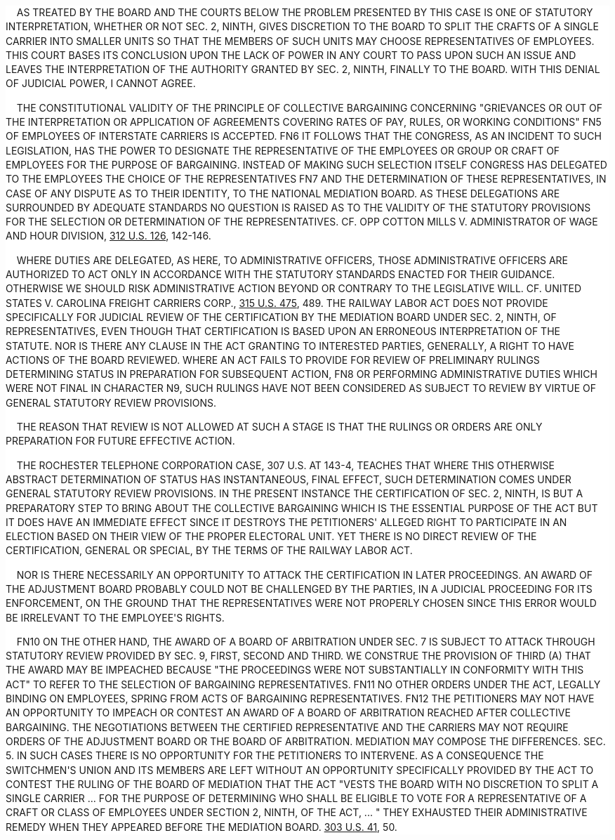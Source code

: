     AS TREATED BY THE BOARD AND THE COURTS BELOW THE PROBLEM PRESENTED BY THIS CASE IS ONE OF STATUTORY INTERPRETATION, WHETHER OR NOT SEC. 2, NINTH, GIVES DISCRETION TO THE BOARD TO SPLIT THE CRAFTS OF A SINGLE CARRIER INTO SMALLER UNITS SO THAT THE MEMBERS OF SUCH UNITS MAY CHOOSE REPRESENTATIVES OF EMPLOYEES.  THIS COURT BASES ITS CONCLUSION UPON THE LACK OF POWER IN ANY COURT TO PASS UPON SUCH AN ISSUE AND LEAVES THE INTERPRETATION OF THE AUTHORITY GRANTED BY SEC. 2, NINTH, FINALLY TO THE BOARD.  WITH THIS DENIAL OF JUDICIAL POWER, I CANNOT AGREE.

    THE CONSTITUTIONAL VALIDITY OF THE PRINCIPLE OF COLLECTIVE BARGAINING CONCERNING "GRIEVANCES OR OUT OF THE INTERPRETATION OR APPLICATION OF AGREEMENTS COVERING RATES OF PAY, RULES, OR WORKING CONDITIONS"  FN5 OF EMPLOYEES OF INTERSTATE CARRIERS IS ACCEPTED.  FN6  IT FOLLOWS THAT THE CONGRESS, AS AN INCIDENT TO SUCH LEGISLATION, HAS THE POWER TO DESIGNATE THE REPRESENTATIVE OF THE EMPLOYEES OR GROUP OR CRAFT OF EMPLOYEES FOR THE PURPOSE OF BARGAINING.  INSTEAD OF MAKING SUCH SELECTION ITSELF CONGRESS HAS DELEGATED TO THE EMPLOYEES THE CHOICE OF THE REPRESENTATIVES  FN7 AND THE DETERMINATION OF THESE REPRESENTATIVES, IN CASE OF ANY DISPUTE AS TO THEIR IDENTITY, TO THE NATIONAL MEDIATION BOARD.  AS THESE DELEGATIONS ARE SURROUNDED BY ADEQUATE STANDARDS NO QUESTION IS RAISED AS TO THE VALIDITY OF THE STATUTORY PROVISIONS FOR THE SELECTION OR DETERMINATION OF THE REPRESENTATIVES.  CF. OPP COTTON MILLS V. ADMINISTRATOR OF WAGE AND HOUR DIVISION, [312 U.S. 126][/us/courts/scotus/usReporter/312/126], 142-146.

    WHERE DUTIES ARE DELEGATED, AS HERE, TO ADMINISTRATIVE OFFICERS, THOSE ADMINISTRATIVE OFFICERS ARE AUTHORIZED TO ACT ONLY IN ACCORDANCE WITH THE STATUTORY STANDARDS ENACTED FOR THEIR GUIDANCE.  OTHERWISE WE SHOULD RISK ADMINISTRATIVE ACTION BEYOND OR CONTRARY TO THE LEGISLATIVE WILL.  CF. UNITED STATES V. CAROLINA FREIGHT CARRIERS CORP., [315 U.S. 475][/us/courts/scotus/usReporter/315/475], 489.  THE RAILWAY LABOR ACT DOES NOT PROVIDE SPECIFICALLY FOR JUDICIAL REVIEW OF THE CERTIFICATION BY THE MEDIATION BOARD UNDER SEC. 2, NINTH, OF REPRESENTATIVES, EVEN THOUGH THAT CERTIFICATION IS BASED UPON AN ERRONEOUS INTERPRETATION OF THE STATUTE.  NOR IS THERE ANY CLAUSE IN THE ACT GRANTING TO INTERESTED PARTIES, GENERALLY, A RIGHT TO HAVE ACTIONS OF THE BOARD REVIEWED.  WHERE AN ACT FAILS TO PROVIDE FOR REVIEW OF PRELIMINARY RULINGS DETERMINING STATUS IN PREPARATION FOR SUBSEQUENT ACTION,  FN8  OR PERFORMING ADMINISTRATIVE DUTIES WHICH WERE NOT FINAL IN CHARACTER N9, SUCH RULINGS HAVE NOT BEEN CONSIDERED AS SUBJECT TO REVIEW BY VIRTUE OF GENERAL STATUTORY REVIEW PROVISIONS.

    THE REASON THAT REVIEW IS NOT ALLOWED AT SUCH A STAGE IS THAT THE RULINGS OR ORDERS ARE ONLY PREPARATION FOR FUTURE EFFECTIVE ACTION.

    THE ROCHESTER TELEPHONE CORPORATION CASE, 307 U.S. AT 143-4, TEACHES THAT WHERE THIS OTHERWISE ABSTRACT DETERMINATION OF STATUS HAS INSTANTANEOUS, FINAL EFFECT, SUCH DETERMINATION COMES UNDER GENERAL STATUTORY REVIEW PROVISIONS.  IN THE PRESENT INSTANCE THE CERTIFICATION OF SEC. 2, NINTH, IS BUT A PREPARATORY STEP TO BRING ABOUT THE COLLECTIVE BARGAINING WHICH IS THE ESSENTIAL PURPOSE OF THE ACT BUT IT DOES HAVE AN IMMEDIATE EFFECT SINCE IT DESTROYS THE PETITIONERS' ALLEGED RIGHT TO PARTICIPATE IN AN ELECTION BASED ON THEIR VIEW OF THE PROPER ELECTORAL UNIT.  YET THERE IS NO DIRECT REVIEW OF THE CERTIFICATION, GENERAL OR SPECIAL, BY THE TERMS OF THE RAILWAY LABOR ACT.

    NOR IS THERE NECESSARILY AN OPPORTUNITY TO ATTACK THE CERTIFICATION IN LATER PROCEEDINGS.  AN AWARD OF THE ADJUSTMENT BOARD PROBABLY COULD NOT BE CHALLENGED BY THE PARTIES, IN A JUDICIAL PROCEEDING FOR ITS ENFORCEMENT, ON THE GROUND THAT THE REPRESENTATIVES WERE NOT PROPERLY CHOSEN SINCE THIS ERROR WOULD BE IRRELEVANT TO THE EMPLOYEE'S RIGHTS.

    FN10  ON THE OTHER HAND, THE AWARD OF A BOARD OF ARBITRATION UNDER SEC. 7 IS SUBJECT TO ATTACK THROUGH STATUTORY REVIEW PROVIDED BY SEC. 9, FIRST, SECOND AND THIRD.  WE CONSTRUE THE PROVISION OF THIRD (A) THAT THE AWARD MAY BE IMPEACHED BECAUSE "THE PROCEEDINGS WERE NOT SUBSTANTIALLY IN CONFORMITY WITH THIS ACT" TO REFER TO THE SELECTION OF BARGAINING REPRESENTATIVES.  FN11  NO OTHER ORDERS UNDER THE ACT, LEGALLY BINDING ON EMPLOYEES, SPRING FROM ACTS OF BARGAINING REPRESENTATIVES.  FN12    THE PETITIONERS MAY NOT HAVE AN OPPORTUNITY TO IMPEACH OR CONTEST AN AWARD OF A BOARD OF ARBITRATION REACHED AFTER COLLECTIVE BARGAINING.  THE NEGOTIATIONS BETWEEN THE CERTIFIED REPRESENTATIVE AND THE CARRIERS MAY NOT REQUIRE ORDERS OF THE ADJUSTMENT BOARD OR THE BOARD OF ARBITRATION.  MEDIATION MAY COMPOSE THE DIFFERENCES.  SEC. 5.  IN SUCH CASES THERE IS NO OPPORTUNITY FOR THE PETITIONERS TO INTERVENE.  AS A CONSEQUENCE THE SWITCHMEN'S UNION AND ITS MEMBERS ARE LEFT WITHOUT AN OPPORTUNITY SPECIFICALLY PROVIDED BY THE ACT TO CONTEST THE RULING OF THE BOARD OF MEDIATION THAT THE ACT "VESTS THE BOARD WITH NO DISCRETION TO SPLIT A SINGLE CARRIER ...  FOR THE PURPOSE OF DETERMINING WHO SHALL BE ELIGIBLE TO VOTE FOR A REPRESENTATIVE OF A CRAFT OR CLASS OF EMPLOYEES UNDER SECTION 2, NINTH, OF THE ACT,  ...  " THEY EXHAUSTED THEIR ADMINISTRATIVE REMEDY WHEN THEY APPEARED BEFORE THE MEDIATION BOARD.  [303 U.S. 41][/us/courts/scotus/usReporter/303/41], 50.


[/us/courts/scotus/usReporter/320/297]: https://publicdocs.github.io/go/links?ns=uslm-x&ref=%2Fus%2Fcourts%2Fscotus%2FusReporter%2F320%2F297
[/us/courts/scotus/usReporter/305/177]: https://publicdocs.github.io/go/links?ns=uslm-x&ref=%2Fus%2Fcourts%2Fscotus%2FusReporter%2F305%2F177
[/us/courts/scotus/usReporter/319/736]: https://publicdocs.github.io/go/links?ns=uslm-x&ref=%2Fus%2Fcourts%2Fscotus%2FusReporter%2F319%2F736
[/us/stat/44/577]: https://publicdocs.github.io/go/links?ns=uslm&ref=%2Fus%2Fstat%2F44%2F577
[/us/stat/48/1185]: https://publicdocs.github.io/go/links?ns=uslm&ref=%2Fus%2Fstat%2F48%2F1185
[/us/usc/t28/s41]: https://publicdocs.github.io/go/links?ns=uslm&ref=%2Fus%2Fusc%2Ft28%2Fs41
[/us/courts/scotus/usReporter/247/201]: https://publicdocs.github.io/go/links?ns=uslm-x&ref=%2Fus%2Fcourts%2Fscotus%2FusReporter%2F247%2F201
[/us/courts/scotus/usReporter/307/38]: https://publicdocs.github.io/go/links?ns=uslm-x&ref=%2Fus%2Fcourts%2Fscotus%2FusReporter%2F307%2F38
[/us/courts/scotus/usReporter/316/350]: https://publicdocs.github.io/go/links?ns=uslm-x&ref=%2Fus%2Fcourts%2Fscotus%2FusReporter%2F316%2F350
[/us/courts/scotus/usReporter/281/548]: https://publicdocs.github.io/go/links?ns=uslm-x&ref=%2Fus%2Fcourts%2Fscotus%2FusReporter%2F281%2F548
[/us/courts/scotus/usReporter/300/515]: https://publicdocs.github.io/go/links?ns=uslm-x&ref=%2Fus%2Fcourts%2Fscotus%2FusReporter%2F300%2F515
[/us/courts/scotus/usReporter/270/568]: https://publicdocs.github.io/go/links?ns=uslm-x&ref=%2Fus%2Fcourts%2Fscotus%2FusReporter%2F270%2F568
[/us/courts/scotus/usReporter/109/238]: https://publicdocs.github.io/go/links?ns=uslm-x&ref=%2Fus%2Fcourts%2Fscotus%2FusReporter%2F109%2F238
[/us/courts/scotus/usReporter/236/165]: https://publicdocs.github.io/go/links?ns=uslm-x&ref=%2Fus%2Fcourts%2Fscotus%2FusReporter%2F236%2F165
[/us/courts/scotus/usReporter/250/328]: https://publicdocs.github.io/go/links?ns=uslm-x&ref=%2Fus%2Fcourts%2Fscotus%2FusReporter%2F250%2F328
[/us/courts/scotus/usReporter/310/381]: https://publicdocs.github.io/go/links?ns=uslm-x&ref=%2Fus%2Fcourts%2Fscotus%2FusReporter%2F310%2F381
[/us/courts/scotus/usReporter/303/226]: https://publicdocs.github.io/go/links?ns=uslm-x&ref=%2Fus%2Fcourts%2Fscotus%2FusReporter%2F303%2F226
[/us/courts/scotus/usReporter/277/172]: https://publicdocs.github.io/go/links?ns=uslm-x&ref=%2Fus%2Fcourts%2Fscotus%2FusReporter%2F277%2F172
[/us/courts/scotus/usReporter/234/627]: https://publicdocs.github.io/go/links?ns=uslm-x&ref=%2Fus%2Fcourts%2Fscotus%2FusReporter%2F234%2F627
[/us/courts/scotus/usReporter/310/371]: https://publicdocs.github.io/go/links?ns=uslm-x&ref=%2Fus%2Fcourts%2Fscotus%2FusReporter%2F310%2F371
[/us/courts/scotus/usReporter/267/175]: https://publicdocs.github.io/go/links?ns=uslm-x&ref=%2Fus%2Fcourts%2Fscotus%2FusReporter%2F267%2F175
[/us/courts/scotus/usReporter/194/106]: https://publicdocs.github.io/go/links?ns=uslm-x&ref=%2Fus%2Fcourts%2Fscotus%2FusReporter%2F194%2F106
[/us/courts/scotus/usReporter/249/479]: https://publicdocs.github.io/go/links?ns=uslm-x&ref=%2Fus%2Fcourts%2Fscotus%2FusReporter%2F249%2F479
[/us/courts/scotus/usReporter/290/127]: https://publicdocs.github.io/go/links?ns=uslm-x&ref=%2Fus%2Fcourts%2Fscotus%2FusReporter%2F290%2F127
[/us/courts/scotus/usReporter/287/144]: https://publicdocs.github.io/go/links?ns=uslm-x&ref=%2Fus%2Fcourts%2Fscotus%2FusReporter%2F287%2F144
[/us/courts/scotus/usReporter/305/177]: https://publicdocs.github.io/go/links?ns=uslm-x&ref=%2Fus%2Fcourts%2Fscotus%2FusReporter%2F305%2F177
[/us/courts/scotus/usReporter/303/596]: https://publicdocs.github.io/go/links?ns=uslm-x&ref=%2Fus%2Fcourts%2Fscotus%2FusReporter%2F303%2F596
[/us/courts/scotus/usReporter/258/142]: https://publicdocs.github.io/go/links?ns=uslm-x&ref=%2Fus%2Fcourts%2Fscotus%2FusReporter%2F258%2F142
[/us/courts/scotus/usReporter/312/126]: https://publicdocs.github.io/go/links?ns=uslm-x&ref=%2Fus%2Fcourts%2Fscotus%2FusReporter%2F312%2F126
[/us/courts/scotus/usReporter/315/475]: https://publicdocs.github.io/go/links?ns=uslm-x&ref=%2Fus%2Fcourts%2Fscotus%2FusReporter%2F315%2F475
[/us/courts/scotus/usReporter/303/41]: https://publicdocs.github.io/go/links?ns=uslm-x&ref=%2Fus%2Fcourts%2Fscotus%2FusReporter%2F303%2F41
[/us/courts/scotus/usReporter/281/548]: https://publicdocs.github.io/go/links?ns=uslm-x&ref=%2Fus%2Fcourts%2Fscotus%2FusReporter%2F281%2F548
[/us/courts/scotus/usReporter/300/515]: https://publicdocs.github.io/go/links?ns=uslm-x&ref=%2Fus%2Fcourts%2Fscotus%2FusReporter%2F300%2F515
[/us/courts/scotus/usReporter/308/401]: https://publicdocs.github.io/go/links?ns=uslm-x&ref=%2Fus%2Fcourts%2Fscotus%2FusReporter%2F308%2F401
[/us/courts/scotus/usReporter/303/226]: https://publicdocs.github.io/go/links?ns=uslm-x&ref=%2Fus%2Fcourts%2Fscotus%2FusReporter%2F303%2F226
[/us/courts/scotus/usReporter/303/596]: https://publicdocs.github.io/go/links?ns=uslm-x&ref=%2Fus%2Fcourts%2Fscotus%2FusReporter%2F303%2F596
[/us/courts/scotus/usReporter/281/548]: https://publicdocs.github.io/go/links?ns=uslm-x&ref=%2Fus%2Fcourts%2Fscotus%2FusReporter%2F281%2F548
[/us/courts/scotus/usReporter/300/515]: https://publicdocs.github.io/go/links?ns=uslm-x&ref=%2Fus%2Fcourts%2Fscotus%2FusReporter%2F300%2F515
[/us/courts/scotus/usReporter/290/127]: https://publicdocs.github.io/go/links?ns=uslm-x&ref=%2Fus%2Fcourts%2Fscotus%2FusReporter%2F290%2F127
[/us/courts/scotus/usReporter/310/381]: https://publicdocs.github.io/go/links?ns=uslm-x&ref=%2Fus%2Fcourts%2Fscotus%2FusReporter%2F310%2F381
[/us/courts/scotus/usReporter/314/402]: https://publicdocs.github.io/go/links?ns=uslm-x&ref=%2Fus%2Fcourts%2Fscotus%2FusReporter%2F314%2F402
[/us/courts/scotus/usReporter/316/350]: https://publicdocs.github.io/go/links?ns=uslm-x&ref=%2Fus%2Fcourts%2Fscotus%2FusReporter%2F316%2F350
[/us/courts/scotus/usReporter/307/38]: https://publicdocs.github.io/go/links?ns=uslm-x&ref=%2Fus%2Fcourts%2Fscotus%2FusReporter%2F307%2F38
[/us/courts/scotus/usReporter/271/259]: https://publicdocs.github.io/go/links?ns=uslm-x&ref=%2Fus%2Fcourts%2Fscotus%2FusReporter%2F271%2F259
[/us/courts/scotus/usReporter/247/201]: https://publicdocs.github.io/go/links?ns=uslm-x&ref=%2Fus%2Fcourts%2Fscotus%2FusReporter%2F247%2F201
[/us/stat/44/577]: https://publicdocs.github.io/go/links?ns=uslm&ref=%2Fus%2Fstat%2F44%2F577
[/us/stat/48/1185]: https://publicdocs.github.io/go/links?ns=uslm&ref=%2Fus%2Fstat%2F48%2F1185
[/us/stat/48/1185]: https://publicdocs.github.io/go/links?ns=uslm&ref=%2Fus%2Fstat%2F48%2F1185
[/us/stat/48/1185]: https://publicdocs.github.io/go/links?ns=uslm&ref=%2Fus%2Fstat%2F48%2F1185
[/us/courts/scotus/usReporter/300/515]: https://publicdocs.github.io/go/links?ns=uslm-x&ref=%2Fus%2Fcourts%2Fscotus%2FusReporter%2F300%2F515
[/us/courts/scotus/usReporter/281/548]: https://publicdocs.github.io/go/links?ns=uslm-x&ref=%2Fus%2Fcourts%2Fscotus%2FusReporter%2F281%2F548
[/us/stat/48/1185]: https://publicdocs.github.io/go/links?ns=uslm&ref=%2Fus%2Fstat%2F48%2F1185
[/us/courts/scotus/usReporter/307/125]: https://publicdocs.github.io/go/links?ns=uslm-x&ref=%2Fus%2Fcourts%2Fscotus%2FusReporter%2F307%2F125
[/us/courts/scotus/usReporter/303/596]: https://publicdocs.github.io/go/links?ns=uslm-x&ref=%2Fus%2Fcourts%2Fscotus%2FusReporter%2F303%2F596
[/us/courts/scotus/usReporter/303/226]: https://publicdocs.github.io/go/links?ns=uslm-x&ref=%2Fus%2Fcourts%2Fscotus%2FusReporter%2F303%2F226
[/us/courts/scotus/usReporter/273/299]: https://publicdocs.github.io/go/links?ns=uslm-x&ref=%2Fus%2Fcourts%2Fscotus%2FusReporter%2F273%2F299
[/us/stat/44/577]: https://publicdocs.github.io/go/links?ns=uslm&ref=%2Fus%2Fstat%2F44%2F577
[/us/stat/44/577]: https://publicdocs.github.io/go/links?ns=uslm&ref=%2Fus%2Fstat%2F44%2F577
[/us/stat/48/1185]: https://publicdocs.github.io/go/links?ns=uslm&ref=%2Fus%2Fstat%2F48%2F1185
[/us/stat/44/577]: https://publicdocs.github.io/go/links?ns=uslm&ref=%2Fus%2Fstat%2F44%2F577
[/us/courts/scotus/usReporter/281/548]: https://publicdocs.github.io/go/links?ns=uslm-x&ref=%2Fus%2Fcourts%2Fscotus%2FusReporter%2F281%2F548
[/us/courts/scotus/usReporter/310/381]: https://publicdocs.github.io/go/links?ns=uslm-x&ref=%2Fus%2Fcourts%2Fscotus%2FusReporter%2F310%2F381
[/us/stat/50/85]: https://publicdocs.github.io/go/links?ns=uslm&ref=%2Fus%2Fstat%2F50%2F85
[/us/usc/t28/s380]: https://publicdocs.github.io/go/links?ns=uslm&ref=%2Fus%2Fusc%2Ft28%2Fs380
[/us/courts/scotus/usReporter/211/249]: https://publicdocs.github.io/go/links?ns=uslm-x&ref=%2Fus%2Fcourts%2Fscotus%2FusReporter%2F211%2F249
[/us/courts/scotus/usReporter/223/683]: https://publicdocs.github.io/go/links?ns=uslm-x&ref=%2Fus%2Fcourts%2Fscotus%2FusReporter%2F223%2F683
[/us/courts/scotus/usReporter/300/82]: https://publicdocs.github.io/go/links?ns=uslm-x&ref=%2Fus%2Fcourts%2Fscotus%2FusReporter%2F300%2F82
[/us/courts/scotus/usReporter/278/200]: https://publicdocs.github.io/go/links?ns=uslm-x&ref=%2Fus%2Fcourts%2Fscotus%2FusReporter%2F278%2F200
[/us/courts/scotus/usReporter/269/250]: https://publicdocs.github.io/go/links?ns=uslm-x&ref=%2Fus%2Fcourts%2Fscotus%2FusReporter%2F269%2F250
[/us/stat/56/23]: https://publicdocs.github.io/go/links?ns=uslm&ref=%2Fus%2Fstat%2F56%2F23
[/us/stat/23/350]: https://publicdocs.github.io/go/links?ns=uslm&ref=%2Fus%2Fstat%2F23%2F350
[/us/stat/44/828]: https://publicdocs.github.io/go/links?ns=uslm&ref=%2Fus%2Fstat%2F44%2F828
[/us/stat/48/1185]: https://publicdocs.github.io/go/links?ns=uslm&ref=%2Fus%2Fstat%2F48%2F1185